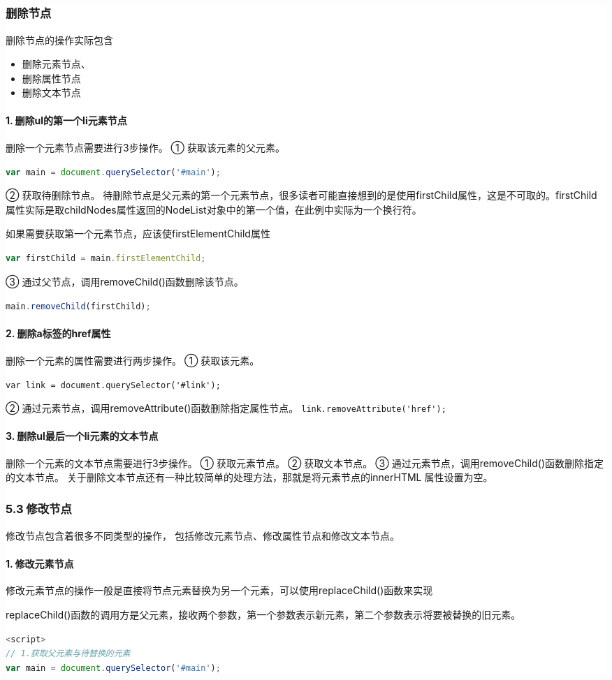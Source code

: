 ### 删除节点

删除节点的操作实际包含

- 删除元素节点、
- 删除属性节点
- 删除文本节点

#### 1. 删除ul的第一个li元素节点

删除一个元素节点需要进行3步操作。
① 获取该元素的父元素。

```javascript
var main = document.querySelector('#main');

```

② 获取待删除节点。
待删除节点是父元素的第一个元素节点，很多读者可能直接想到的是使用firstChild属性，这是不可取的。firstChild属性实际是取childNodes属性返回的NodeList对象中的第一个值，在此例中实际为一个换行符。

如果需要获取第一个元素节点，应该使firstElementChild属性

``` javascript
var firstChild = main.firstElementChild;
```

③ 通过父节点，调用removeChild()函数删除该节点。

```javascript
main.removeChild(firstChild);
```

#### 2. 删除a标签的href属性

删除一个元素的属性需要进行两步操作。
① 获取该元素。

```
var link = document.querySelector('#link');
```

② 通过元素节点，调用removeAttribute()函数删除指定属性节点。
```link.removeAttribute('href');```

#### 3. 删除ul最后一个li元素的文本节点

删除一个元素的文本节点需要进行3步操作。
① 获取元素节点。
② 获取文本节点。
③ 通过元素节点，调用removeChild()函数删除指定的文本节点。
关于删除文本节点还有一种比较简单的处理方法，那就是将元素节点的innerHTML
属性设置为空。

### 5.3 修改节点

修改节点包含着很多不同类型的操作，
包括修改元素节点、修改属性节点和修改文本节点。

#### 1. 修改元素节点

修改元素节点的操作一般是直接将节点元素替换为另一个元素，可以使用replaceChild()函数来实现

replaceChild()函数的调用方是父元素，接收两个参数，第一个参数表示新元素，第二个参数表示将要被替换的旧元素。

```javascript
<script>
// 1.获取父元素与待替换的元素
var main = document.querySelector('#main');
```